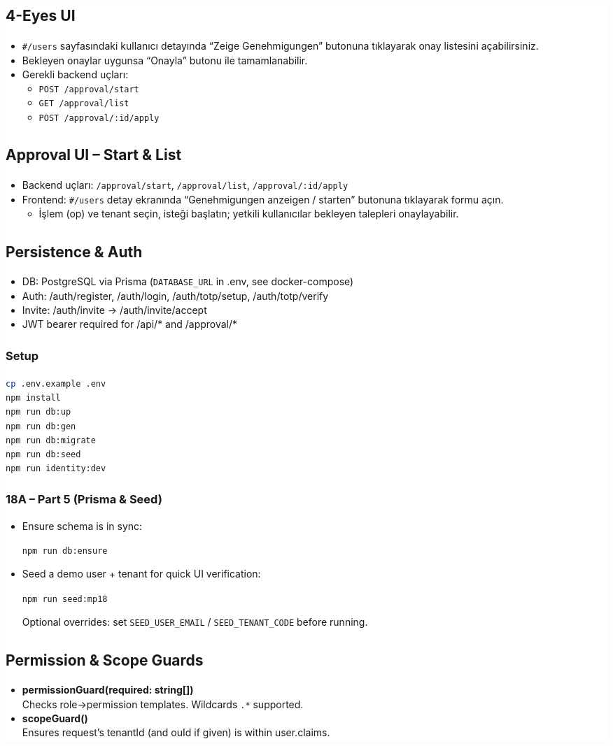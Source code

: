 ## 4-Eyes UI
- `#/users` sayfasındaki kullanıcı detayında “Zeige Genehmigungen” butonuna tıklayarak onay listesini açabilirsiniz.
- Bekleyen onaylar uygunsa “Onayla” butonu ile tamamlanabilir.
- Gerekli backend uçları:
  - `POST /approval/start`
  - `GET /approval/list`
  - `POST /approval/:id/apply`

## Approval UI – Start & List
- Backend uçları: `/approval/start`, `/approval/list`, `/approval/:id/apply`
- Frontend: `#/users` detay ekranında “Genehmigungen anzeigen / starten” butonuna tıklayarak formu açın.
  - İşlem (op) ve tenant seçin, isteği başlatın; yetkili kullanıcılar bekleyen talepleri onaylayabilir.

## Persistence & Auth
- DB: PostgreSQL via Prisma (`DATABASE_URL` in .env, see docker-compose)
- Auth: /auth/register, /auth/login, /auth/totp/setup, /auth/totp/verify
- Invite: /auth/invite → /auth/invite/accept
- JWT bearer required for /api/* and /approval/*

### Setup
```bash
cp .env.example .env
npm install
npm run db:up
npm run db:gen
npm run db:migrate
npm run db:seed
npm run identity:dev
```

### 18A – Part 5 (Prisma & Seed)
- Ensure schema is in sync:
  ```bash
  npm run db:ensure
  ```
- Seed a demo user + tenant for quick UI verification:
  ```bash
  npm run seed:mp18
  ```
  Optional overrides: set `SEED_USER_EMAIL` / `SEED_TENANT_CODE` before running.

## Permission & Scope Guards
- **permissionGuard(required: string[])**  
  Checks role→permission templates. Wildcards `.*` supported.
- **scopeGuard()**  
  Ensures request’s tenantId (and ouId if given) is within user.claims.
